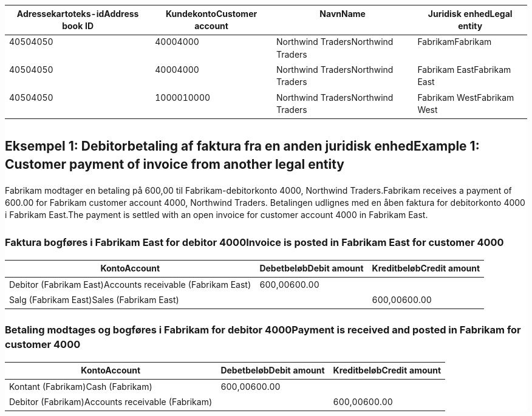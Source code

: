 | <span data-ttu-id="c5c0f-127">Adressekartoteks-id</span><span class="sxs-lookup"><span data-stu-id="c5c0f-127">Address book ID</span></span> | <span data-ttu-id="c5c0f-128">Kundekonto</span><span class="sxs-lookup"><span data-stu-id="c5c0f-128">Customer account</span></span> | <span data-ttu-id="c5c0f-129">Navn</span><span class="sxs-lookup"><span data-stu-id="c5c0f-129">Name</span></span>              | <span data-ttu-id="c5c0f-130">Juridisk enhed</span><span class="sxs-lookup"><span data-stu-id="c5c0f-130">Legal entity</span></span>  |
|-----------------|------------------|-------------------|---------------|
| <span data-ttu-id="c5c0f-131">4050</span><span class="sxs-lookup"><span data-stu-id="c5c0f-131">4050</span></span>            | <span data-ttu-id="c5c0f-132">4000</span><span class="sxs-lookup"><span data-stu-id="c5c0f-132">4000</span></span>             | <span data-ttu-id="c5c0f-133">Northwind Traders</span><span class="sxs-lookup"><span data-stu-id="c5c0f-133">Northwind Traders</span></span> | <span data-ttu-id="c5c0f-134">Fabrikam</span><span class="sxs-lookup"><span data-stu-id="c5c0f-134">Fabrikam</span></span>      |
| <span data-ttu-id="c5c0f-135">4050</span><span class="sxs-lookup"><span data-stu-id="c5c0f-135">4050</span></span>            | <span data-ttu-id="c5c0f-136">4000</span><span class="sxs-lookup"><span data-stu-id="c5c0f-136">4000</span></span>             | <span data-ttu-id="c5c0f-137">Northwind Traders</span><span class="sxs-lookup"><span data-stu-id="c5c0f-137">Northwind Traders</span></span> | <span data-ttu-id="c5c0f-138">Fabrikam East</span><span class="sxs-lookup"><span data-stu-id="c5c0f-138">Fabrikam East</span></span> |
| <span data-ttu-id="c5c0f-139">4050</span><span class="sxs-lookup"><span data-stu-id="c5c0f-139">4050</span></span>            | <span data-ttu-id="c5c0f-140">10000</span><span class="sxs-lookup"><span data-stu-id="c5c0f-140">10000</span></span>            | <span data-ttu-id="c5c0f-141">Northwind Traders</span><span class="sxs-lookup"><span data-stu-id="c5c0f-141">Northwind Traders</span></span> | <span data-ttu-id="c5c0f-142">Fabrikam West</span><span class="sxs-lookup"><span data-stu-id="c5c0f-142">Fabrikam West</span></span> |

## <a name="example-1-customer-payment-of-invoice-from-another-legal-entity"></a><span data-ttu-id="c5c0f-143">Eksempel 1: Debitorbetaling af faktura fra en anden juridisk enhed</span><span class="sxs-lookup"><span data-stu-id="c5c0f-143">Example 1: Customer payment of invoice from another legal entity</span></span>
<span data-ttu-id="c5c0f-144">Fabrikam modtager en betaling på 600,00 til Fabrikam-debitorkonto 4000, Northwind Traders.</span><span class="sxs-lookup"><span data-stu-id="c5c0f-144">Fabrikam receives a payment of 600.00 for Fabrikam customer account 4000, Northwind Traders.</span></span> <span data-ttu-id="c5c0f-145">Betalingen udlignes med en åben faktura for debitorkonto 4000 i Fabrikam East.</span><span class="sxs-lookup"><span data-stu-id="c5c0f-145">The payment is settled with an open invoice for customer account 4000 in Fabrikam East.</span></span>

### <a name="invoice-is-posted-in-fabrikam-east-for-customer-4000"></a><span data-ttu-id="c5c0f-146">Faktura bogføres i Fabrikam East for debitor 4000</span><span class="sxs-lookup"><span data-stu-id="c5c0f-146">Invoice is posted in Fabrikam East for customer 4000</span></span>

| <span data-ttu-id="c5c0f-147">Konto</span><span class="sxs-lookup"><span data-stu-id="c5c0f-147">Account</span></span>                             | <span data-ttu-id="c5c0f-148">Debetbeløb</span><span class="sxs-lookup"><span data-stu-id="c5c0f-148">Debit amount</span></span> | <span data-ttu-id="c5c0f-149">Kreditbeløb</span><span class="sxs-lookup"><span data-stu-id="c5c0f-149">Credit amount</span></span> |
|-------------------------------------|--------------|---------------|
| <span data-ttu-id="c5c0f-150">Debitor (Fabrikam East)</span><span class="sxs-lookup"><span data-stu-id="c5c0f-150">Accounts receivable (Fabrikam East)</span></span> | <span data-ttu-id="c5c0f-151">600,00</span><span class="sxs-lookup"><span data-stu-id="c5c0f-151">600.00</span></span>       |               |
| <span data-ttu-id="c5c0f-152">Salg (Fabrikam East)</span><span class="sxs-lookup"><span data-stu-id="c5c0f-152">Sales (Fabrikam East)</span></span>               |              | <span data-ttu-id="c5c0f-153">600,00</span><span class="sxs-lookup"><span data-stu-id="c5c0f-153">600.00</span></span>        |

### <a name="payment-is-received-and-posted-in-fabrikam-for-customer-4000"></a><span data-ttu-id="c5c0f-154">Betaling modtages og bogføres i Fabrikam for debitor 4000</span><span class="sxs-lookup"><span data-stu-id="c5c0f-154">Payment is received and posted in Fabrikam for customer 4000</span></span>

| <span data-ttu-id="c5c0f-155">Konto</span><span class="sxs-lookup"><span data-stu-id="c5c0f-155">Account</span></span>                        | <span data-ttu-id="c5c0f-156">Debetbeløb</span><span class="sxs-lookup"><span data-stu-id="c5c0f-156">Debit amount</span></span> | <span data-ttu-id="c5c0f-157">Kreditbeløb</span><span class="sxs-lookup"><span data-stu-id="c5c0f-157">Credit amount</span></span> |
|--------------------------------|--------------|---------------|
| <span data-ttu-id="c5c0f-158">Kontant (Fabrikam)</span><span class="sxs-lookup"><span data-stu-id="c5c0f-158">Cash (Fabrikam)</span></span>                | <span data-ttu-id="c5c0f-159">600,00</span><span class="sxs-lookup"><span data-stu-id="c5c0f-159">600.00</span></span>       |               |
| <span data-ttu-id="c5c0f-160">Debitor (Fabrikam)</span><span class="sxs-lookup"><span data-stu-id="c5c0f-160">Accounts receivable (Fabrikam)</span></span> |              | <span data-ttu-id="c5c0f-161">600,00</span><span class="sxs-lookup"><span data-stu-id="c5c0f-161">600.00</span></span>        |
